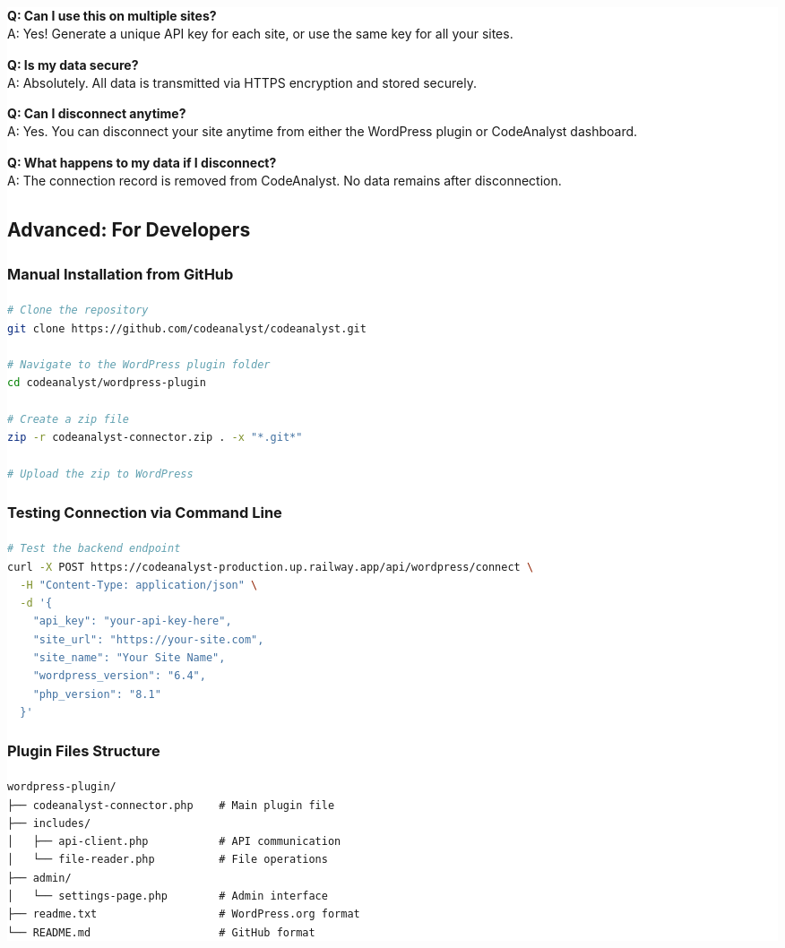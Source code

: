 **Q: Can I use this on multiple sites?**  
A: Yes! Generate a unique API key for each site, or use the same key for all your sites.

**Q: Is my data secure?**  
A: Absolutely. All data is transmitted via HTTPS encryption and stored securely.

**Q: Can I disconnect anytime?**  
A: Yes. You can disconnect your site anytime from either the WordPress plugin or CodeAnalyst dashboard.

**Q: What happens to my data if I disconnect?**  
A: The connection record is removed from CodeAnalyst. No data remains after disconnection.

## Advanced: For Developers

### Manual Installation from GitHub

```bash
# Clone the repository
git clone https://github.com/codeanalyst/codeanalyst.git

# Navigate to the WordPress plugin folder
cd codeanalyst/wordpress-plugin

# Create a zip file
zip -r codeanalyst-connector.zip . -x "*.git*"

# Upload the zip to WordPress
```

### Testing Connection via Command Line

```bash
# Test the backend endpoint
curl -X POST https://codeanalyst-production.up.railway.app/api/wordpress/connect \
  -H "Content-Type: application/json" \
  -d '{
    "api_key": "your-api-key-here",
    "site_url": "https://your-site.com",
    "site_name": "Your Site Name",
    "wordpress_version": "6.4",
    "php_version": "8.1"
  }'
```

### Plugin Files Structure

```
wordpress-plugin/
├── codeanalyst-connector.php    # Main plugin file
├── includes/
│   ├── api-client.php           # API communication
│   └── file-reader.php          # File operations
├── admin/
│   └── settings-page.php        # Admin interface
├── readme.txt                   # WordPress.org format
└── README.md                    # GitHub format
```
